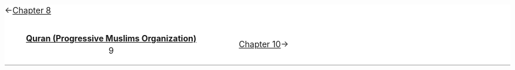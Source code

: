 <span id="headerprevious" class="searchaux">←[Chapter
8](/wiki/Quran_\(Progressive_Muslims_Organization\)/8 "Quran (Progressive Muslims Organization)/8")</span>

</div>

<div class="gen_header_title" style="display:table-cell; text-align:center; width:60%;">

**<span id="header_title_text">[Quran (Progressive Muslims
Organization)](/wiki/Quran_\(Progressive_Muslims_Organization\) "Quran (Progressive Muslims Organization)")</span>**  
<span id="header_section_text">9</span>

</div>

<div class="gen_header_forelink searchaux" style="display:table-cell; text-align:right; vertical-align:middle; width:20%;">

<span id="headernext" class="searchaux">[Chapter
10](/wiki/Quran_\(Progressive_Muslims_Organization\)/10 "Quran (Progressive Muslims Organization)/10")→</span>

</div>

</div>

</div>

</div>

<div id="navigationNotes" class="header_notes searchaux" style="display:table; border-collapse:collapse; border-spacing:0px 0px; empty-cells:hide; border-bottom:1px solid #A0A0A0; font-size:0.90em; line-height:1.4; margin:0px auto 4px auto; width:100%;">

<div style="display:table-row-group; background-color:#FAFAFF;">

<div style="display:table-row;">

<div class="searchaux" style="display:table-cell;">

</div>

</div>

</div>

</div>

<div id="ws-data" class="ws-noexport" style="display:none; speak:none;">

<span id="ws-article-id">58007</span><span id="ws-title">[Quran
(Progressive Muslims
Organization)](/wiki/Quran_\(Progressive_Muslims_Organization\) "Quran (Progressive Muslims Organization)")
— *9*</span>

</div>

</div>

<div id="toc" class="toc" role="navigation" data-aria-labelledby="mw-toc-heading">
